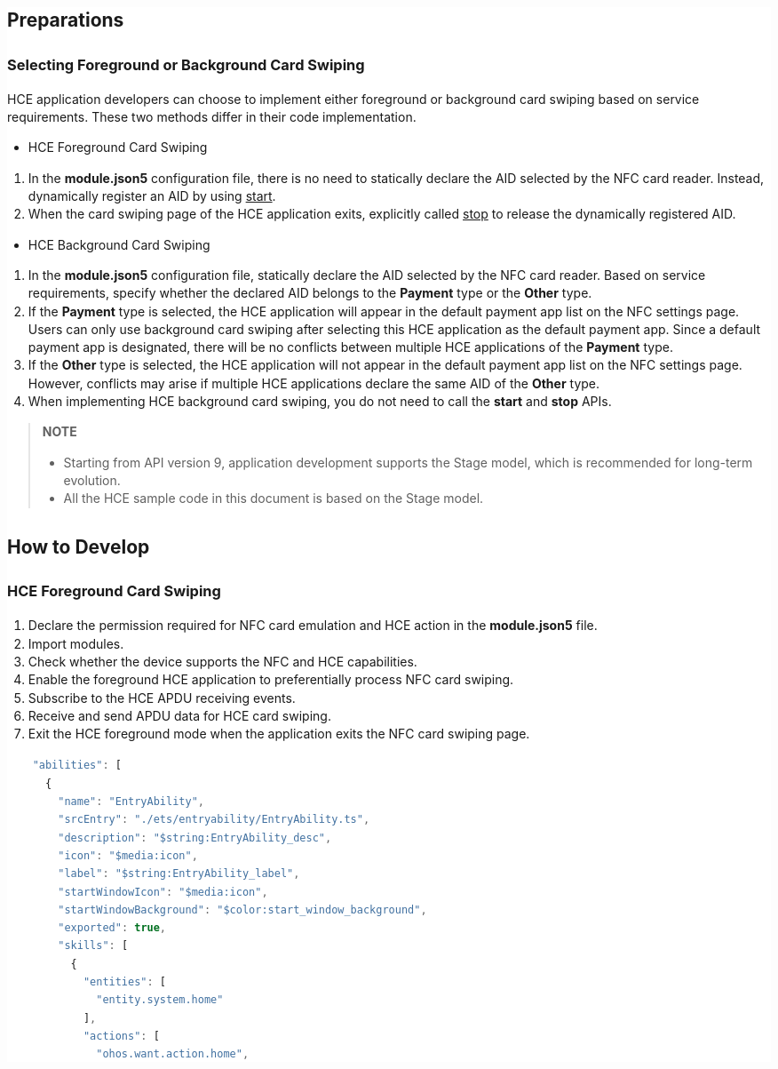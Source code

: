 ## Preparations

### Selecting Foreground or Background Card Swiping
HCE application developers can choose to implement either foreground or background card swiping based on service requirements. These two methods differ in their code implementation.
- HCE Foreground Card Swiping<br>
1. In the **module.json5** configuration file, there is no need to statically declare the AID selected by the NFC card reader. Instead, dynamically register an AID by using [start](../../reference/apis-connectivity-kit/js-apis-cardEmulation.md#start9).
2. When the card swiping page of the HCE application exits,  explicitly called [stop](../../reference/apis-connectivity-kit/js-apis-cardEmulation.md#stop9) to release the dynamically registered AID.
- HCE Background Card Swiping<br>
1. In the **module.json5** configuration file, statically declare the AID selected by the NFC card reader. Based on service requirements, specify whether the declared AID belongs to the **Payment** type or the **Other** type.
2. If the **Payment** type is selected, the HCE application will appear in the default payment app list on the NFC settings page. Users can only use background card swiping after selecting this HCE application as the default payment app. Since a default payment app is designated, there will be no conflicts between multiple HCE applications of the **Payment** type.
3. If the **Other** type is selected, the HCE application will not appear in the default payment app list on the NFC settings page. However, conflicts may arise if multiple HCE applications declare the same AID of the **Other** type.
4. When implementing HCE background card swiping, you do not need to call the **start** and **stop** APIs.

> **NOTE**
>
> - Starting from API version 9, application development supports the Stage model, which is recommended for long-term evolution.
> - All the HCE sample code in this document is based on the Stage model.

## How to Develop

### HCE Foreground Card Swiping
1. Declare the permission required for NFC card emulation and HCE action in the **module.json5** file.
2. Import modules.
3. Check whether the device supports the NFC and HCE capabilities.
4. Enable the foreground HCE application to preferentially process NFC card swiping.
5. Subscribe to the HCE APDU receiving events.
6. Receive and send APDU data for HCE card swiping.
7. Exit the HCE foreground mode when the application exits the NFC card swiping page.

```ts
    "abilities": [
      {
        "name": "EntryAbility",
        "srcEntry": "./ets/entryability/EntryAbility.ts",
        "description": "$string:EntryAbility_desc",
        "icon": "$media:icon",
        "label": "$string:EntryAbility_label",
        "startWindowIcon": "$media:icon",
        "startWindowBackground": "$color:start_window_background",
        "exported": true,
        "skills": [
          {
            "entities": [
              "entity.system.home"
            ],
            "actions": [
              "ohos.want.action.home",

```